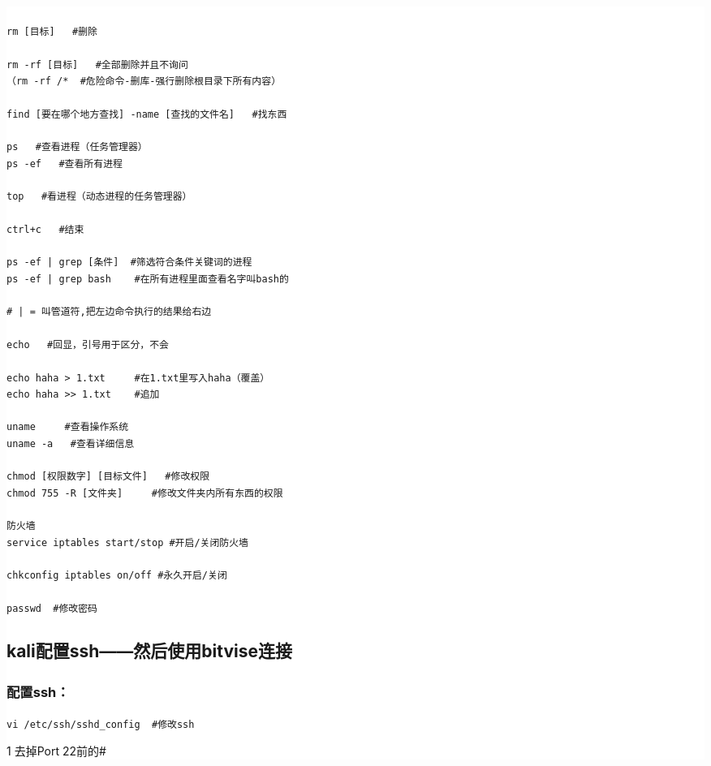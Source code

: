 ```

rm [目标]   #删除

rm -rf [目标]   #全部删除并且不询问
（rm -rf /*  #危险命令-删库-强行删除根目录下所有内容）

find [要在哪个地方查找] -name [查找的文件名]   #找东西

ps   #查看进程（任务管理器）
ps -ef   #查看所有进程

top   #看进程（动态进程的任务管理器）

ctrl+c   #结束

ps -ef | grep [条件]  #筛选符合条件关键词的进程
ps -ef | grep bash    #在所有进程里面查看名字叫bash的

# | = 叫管道符,把左边命令执行的结果给右边

echo   #回显，引号用于区分，不会

echo haha > 1.txt     #在1.txt里写入haha（覆盖）
echo haha >> 1.txt    #追加

uname     #查看操作系统
uname -a   #查看详细信息

chmod [权限数字] [目标文件]   #修改权限
chmod 755 -R [文件夹]     #修改文件夹内所有东西的权限

防火墙
service iptables start/stop #开启/关闭防火墙

chkconfig iptables on/off #永久开启/关闭

passwd  #修改密码
```





## kali配置ssh——然后使用bitvise连接

### **配置ssh**：

```
vi /etc/ssh/sshd_config  #修改ssh
```

1 去掉Port 22前的#
